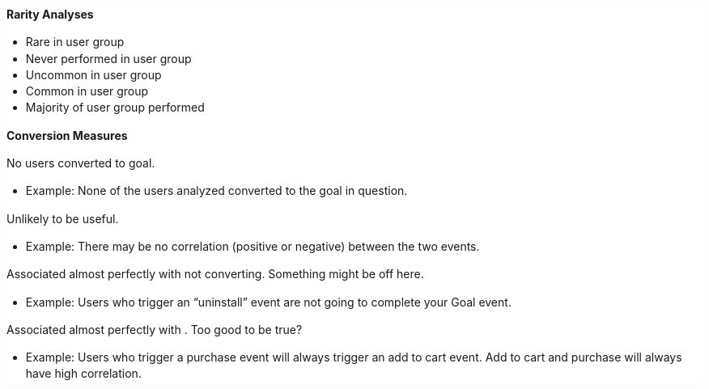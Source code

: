 **Rarity Analyses**

- Rare in user group
- Never performed in user group
- Uncommon in user group
- Common in user group
- Majority of user group performed

**Conversion Measures**

No users converted to goal.

- Example: None of the users analyzed converted to the goal in question.

Unlikely to be useful.

- Example: There may be no correlation (positive or negative) between the two events.

Associated almost perfectly with not converting. Something might be off here.

- Example: Users who trigger an “uninstall” event are not going to complete your Goal event.

Associated almost perfectly with . Too good to be true?

- Example: Users who trigger a purchase event will always trigger an add to cart event. Add to cart and purchase will always have high correlation.
